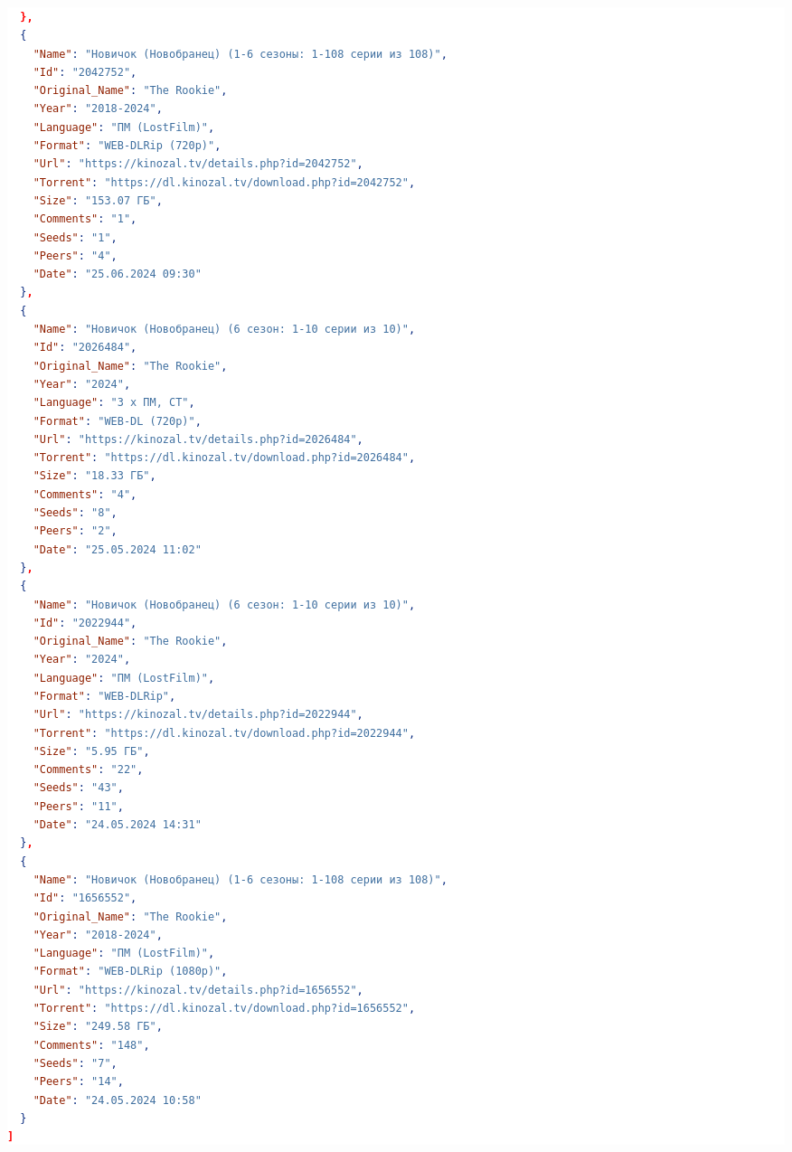 ```json
  },
  {
    "Name": "Новичок (Новобранец) (1-6 сезоны: 1-108 серии из 108)",
    "Id": "2042752",
    "Original_Name": "The Rookie",
    "Year": "2018-2024",
    "Language": "ПМ (LostFilm)",
    "Format": "WEB-DLRip (720p)",
    "Url": "https://kinozal.tv/details.php?id=2042752",
    "Torrent": "https://dl.kinozal.tv/download.php?id=2042752",
    "Size": "153.07 ГБ",
    "Comments": "1",
    "Seeds": "1",
    "Peers": "4",
    "Date": "25.06.2024 09:30"
  },
  {
    "Name": "Новичок (Новобранец) (6 сезон: 1-10 серии из 10)",
    "Id": "2026484",
    "Original_Name": "The Rookie",
    "Year": "2024",
    "Language": "3 x ПМ, СТ",
    "Format": "WEB-DL (720p)",
    "Url": "https://kinozal.tv/details.php?id=2026484",
    "Torrent": "https://dl.kinozal.tv/download.php?id=2026484",
    "Size": "18.33 ГБ",
    "Comments": "4",
    "Seeds": "8",
    "Peers": "2",
    "Date": "25.05.2024 11:02"
  },
  {
    "Name": "Новичок (Новобранец) (6 сезон: 1-10 серии из 10)",
    "Id": "2022944",
    "Original_Name": "The Rookie",
    "Year": "2024",
    "Language": "ПМ (LostFilm)",
    "Format": "WEB-DLRip",
    "Url": "https://kinozal.tv/details.php?id=2022944",
    "Torrent": "https://dl.kinozal.tv/download.php?id=2022944",
    "Size": "5.95 ГБ",
    "Comments": "22",
    "Seeds": "43",
    "Peers": "11",
    "Date": "24.05.2024 14:31"
  },
  {
    "Name": "Новичок (Новобранец) (1-6 сезоны: 1-108 серии из 108)",
    "Id": "1656552",
    "Original_Name": "The Rookie",
    "Year": "2018-2024",
    "Language": "ПМ (LostFilm)",
    "Format": "WEB-DLRip (1080p)",
    "Url": "https://kinozal.tv/details.php?id=1656552",
    "Torrent": "https://dl.kinozal.tv/download.php?id=1656552",
    "Size": "249.58 ГБ",
    "Comments": "148",
    "Seeds": "7",
    "Peers": "14",
    "Date": "24.05.2024 10:58"
  }
]
```